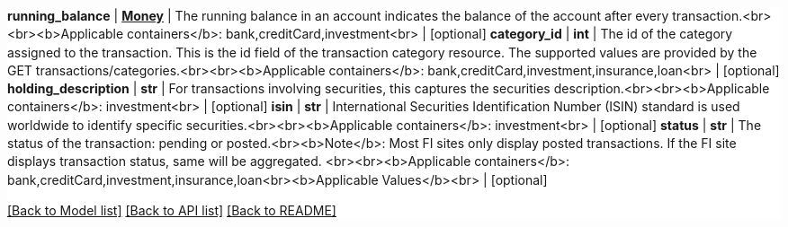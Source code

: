 **running_balance** | [**Money**](Money.md) | The running balance in an account indicates the balance of the account after every transaction.&lt;br&gt;&lt;br&gt;&lt;b&gt;Applicable containers&lt;/b&gt;: bank,creditCard,investment&lt;br&gt; | [optional] 
**category_id** | **int** | The id of the category assigned to the transaction. This is the id field of the transaction category resource. The supported values are provided by the GET transactions/categories.&lt;br&gt;&lt;br&gt;&lt;b&gt;Applicable containers&lt;/b&gt;: bank,creditCard,investment,insurance,loan&lt;br&gt; | [optional] 
**holding_description** | **str** | For transactions involving securities, this captures the securities description.&lt;br&gt;&lt;br&gt;&lt;b&gt;Applicable containers&lt;/b&gt;: investment&lt;br&gt; | [optional] 
**isin** | **str** | International Securities Identification Number (ISIN) standard is used worldwide to identify specific securities.&lt;br&gt;&lt;br&gt;&lt;b&gt;Applicable containers&lt;/b&gt;: investment&lt;br&gt; | [optional] 
**status** | **str** | The status of the transaction: pending or posted.&lt;br&gt;&lt;b&gt;Note&lt;/b&gt;: Most FI sites only display posted transactions. If the FI site displays transaction status, same will be aggregated.  &lt;br&gt;&lt;br&gt;&lt;b&gt;Applicable containers&lt;/b&gt;: bank,creditCard,investment,insurance,loan&lt;br&gt;&lt;b&gt;Applicable Values&lt;/b&gt;&lt;br&gt; | [optional] 

[[Back to Model list]](../README.md#documentation-for-models) [[Back to API list]](../README.md#documentation-for-api-endpoints) [[Back to README]](../README.md)



